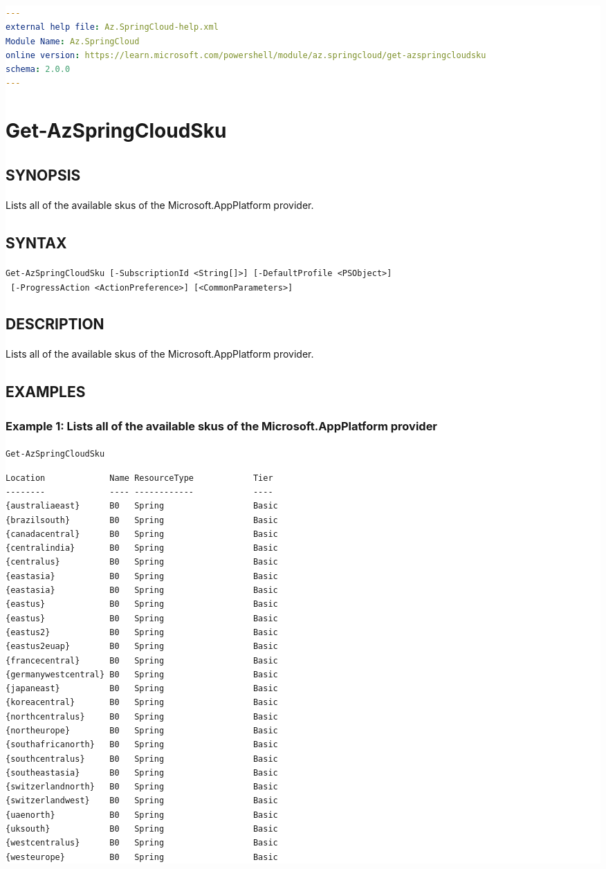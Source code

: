 ```yaml
---
external help file: Az.SpringCloud-help.xml
Module Name: Az.SpringCloud
online version: https://learn.microsoft.com/powershell/module/az.springcloud/get-azspringcloudsku
schema: 2.0.0
---
```


# Get-AzSpringCloudSku

## SYNOPSIS
Lists all of the available skus of the Microsoft.AppPlatform provider.

## SYNTAX

```
Get-AzSpringCloudSku [-SubscriptionId <String[]>] [-DefaultProfile <PSObject>]
 [-ProgressAction <ActionPreference>] [<CommonParameters>]
```

## DESCRIPTION
Lists all of the available skus of the Microsoft.AppPlatform provider.

## EXAMPLES

### Example 1: Lists all of the available skus of the Microsoft.AppPlatform provider
```powershell
Get-AzSpringCloudSku
```

```output
Location             Name ResourceType            Tier
--------             ---- ------------            ----
{australiaeast}      B0   Spring                  Basic
{brazilsouth}        B0   Spring                  Basic
{canadacentral}      B0   Spring                  Basic
{centralindia}       B0   Spring                  Basic
{centralus}          B0   Spring                  Basic
{eastasia}           B0   Spring                  Basic
{eastasia}           B0   Spring                  Basic
{eastus}             B0   Spring                  Basic
{eastus}             B0   Spring                  Basic
{eastus2}            B0   Spring                  Basic
{eastus2euap}        B0   Spring                  Basic
{francecentral}      B0   Spring                  Basic
{germanywestcentral} B0   Spring                  Basic
{japaneast}          B0   Spring                  Basic
{koreacentral}       B0   Spring                  Basic
{northcentralus}     B0   Spring                  Basic
{northeurope}        B0   Spring                  Basic
{southafricanorth}   B0   Spring                  Basic
{southcentralus}     B0   Spring                  Basic
{southeastasia}      B0   Spring                  Basic
{switzerlandnorth}   B0   Spring                  Basic
{switzerlandwest}    B0   Spring                  Basic
{uaenorth}           B0   Spring                  Basic
{uksouth}            B0   Spring                  Basic
{westcentralus}      B0   Spring                  Basic
{westeurope}         B0   Spring                  Basic
```